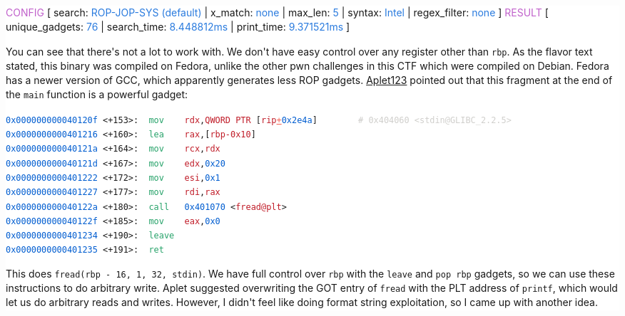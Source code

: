 <span style="color:#C061CB">CONFIG</span> [ search: <span style="color:#2A7BDE">ROP-JOP-SYS (default)</span> | x_match: <span style="color:#2A7BDE">none</span> | max_len: <span style="color:#2A7BDE">5</span> | syntax: <span style="color:#2A7BDE">Intel</span> | regex_filter: <span style="color:#2A7BDE">none</span> ]
<span style="color:#C061CB">RESULT</span> [ unique_gadgets: <span style="color:#2A7BDE">76</span> | search_time: <span style="color:#2A7BDE">8.448812ms</span> | print_time: <span style="color:#2A7BDE">9.371521ms</span> ]</code></pre>

You can see that there's not a lot to work with.
We don't have easy control over any register other than `rbp`.
As the flavor text stated, this binary was compiled on Fedora, unlike the other pwn challenges in this CTF which were compiled on Debian.
Fedora has a newer version of GCC, which apparently generates less ROP gadgets.
[Aplet123](https://aplet.me/) pointed out that this fragment at the end of the `main` function is a powerful gadget:

<pre><code><span style="color:#005DD0">0x000000000040120f</span> &lt;+153&gt;:  <span style="color:#26A269">mov</span><span style="color:#D0CFCC">    </span><span style="color:#C01C28">rdx</span>,<span style="color:#C01C28">QWORD</span><span style="color:#D0CFCC"> </span><span style="color:#C01C28">PTR</span><span style="color:#D0CFCC"> </span>[<span style="color:#C01C28">rip</span><span style="color:#F66151"><u style="text-decoration-style:single">+</u></span><span style="color:#005DD0">0x2e4a</span>]<span style="color:#D0CFCC">        # 0x404060 &lt;stdin@GLIBC_2.2.5&gt;</span>
<span style="color:#005DD0">0x0000000000401216</span> &lt;+160&gt;:  <span style="color:#26A269">lea</span><span style="color:#D0CFCC">    </span><span style="color:#C01C28">rax</span>,[<span style="color:#C01C28">rbp-0x10</span>]
<span style="color:#005DD0">0x000000000040121a</span> &lt;+164&gt;:  <span style="color:#26A269">mov</span><span style="color:#D0CFCC">    </span><span style="color:#C01C28">rcx</span>,<span style="color:#C01C28">rdx</span>
<span style="color:#005DD0">0x000000000040121d</span> &lt;+167&gt;:  <span style="color:#26A269">mov</span><span style="color:#D0CFCC">    </span><span style="color:#C01C28">edx</span>,<span style="color:#005DD0">0x20</span>
<span style="color:#005DD0">0x0000000000401222</span> &lt;+172&gt;:  <span style="color:#26A269">mov</span><span style="color:#D0CFCC">    </span><span style="color:#C01C28">esi</span>,<span style="color:#005DD0">0x1</span>
<span style="color:#005DD0">0x0000000000401227</span> &lt;+177&gt;:  <span style="color:#26A269">mov</span><span style="color:#D0CFCC">    </span><span style="color:#C01C28">rdi</span>,<span style="color:#C01C28">rax</span>
<span style="color:#005DD0">0x000000000040122a</span> &lt;+180&gt;:  <span style="color:#26A269">call</span><span style="color:#D0CFCC">   </span><span style="color:#005DD0">0x401070</span> &lt;<span style="color:#C01C28">fread@plt</span>&gt;
<span style="color:#005DD0">0x000000000040122f</span> &lt;+185&gt;:  <span style="color:#26A269">mov</span><span style="color:#D0CFCC">    </span><span style="color:#C01C28">eax</span>,<span style="color:#005DD0">0x0</span>
<span style="color:#005DD0">0x0000000000401234</span> &lt;+190&gt;:  <span style="color:#26A269">leave</span><span style="color:#D0CFCC">  </span>
<span style="color:#005DD0">0x0000000000401235</span> &lt;+191&gt;:  <span style="color:#26A269">ret</span><span style="color:#D0CFCC">    </span>
</code></pre>

This does `fread(rbp - 16, 1, 32, stdin)`.
We have full control over `rbp` with the `leave` and `pop rbp` gadgets, so we can use these instructions to do arbitrary write.
Aplet suggested overwriting the GOT entry of `fread` with the PLT address of `printf`, which would let us do arbitrary reads and writes.
However, I didn't feel like doing format string exploitation, so I came up with another idea.
